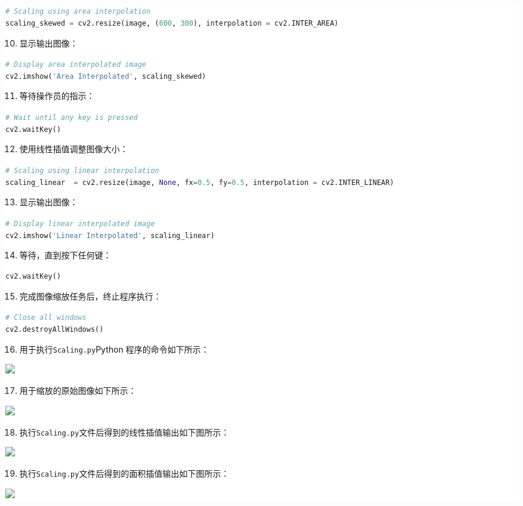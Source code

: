 ```py
# Scaling using area interpolation 
scaling_skewed = cv2.resize(image, (600, 300), interpolation = cv2.INTER_AREA) 
```

10.  显示输出图像：

```py
# Display area interpolated image 
cv2.imshow('Area Interpolated', scaling_skewed)  
```

11.  等待操作员的指示：

```py
# Wait until any key is pressed 
cv2.waitKey() 
```

12.  使用线性插值调整图像大小：

```py
# Scaling using linear interpolation 
scaling_linear  = cv2.resize(image, None, fx=0.5, fy=0.5, interpolation = cv2.INTER_LINEAR) 
```

13.  显示输出图像：

```py
# Display linear interpolated image 
cv2.imshow('Linear Interpolated', scaling_linear)  
```

14.  等待，直到按下任何键：

```py
cv2.waitKey() 
```

15.  完成图像缩放任务后，终止程序执行：

```py
# Close all windows 
cv2.destroyAllWindows() 
```

16.  用于执行`Scaling.py`Python 程序的命令如下所示：

![](img/e932fc3b-9c5f-452d-83c2-8480e08d0f11.png)

17.  用于缩放的原始图像如下所示：

![](img/37709e13-bb28-4616-ba74-4bf2b18d9fdc.png)

18.  执行`Scaling.py`文件后得到的线性插值输出如下图所示：

![](img/f451fa07-f8d7-4ce8-88df-6f18f6abe93b.png)

19.  执行`Scaling.py`文件后得到的面积插值输出如下图所示：

![](img/7bb33217-91fc-408c-8107-857eca6a88f4.png)
